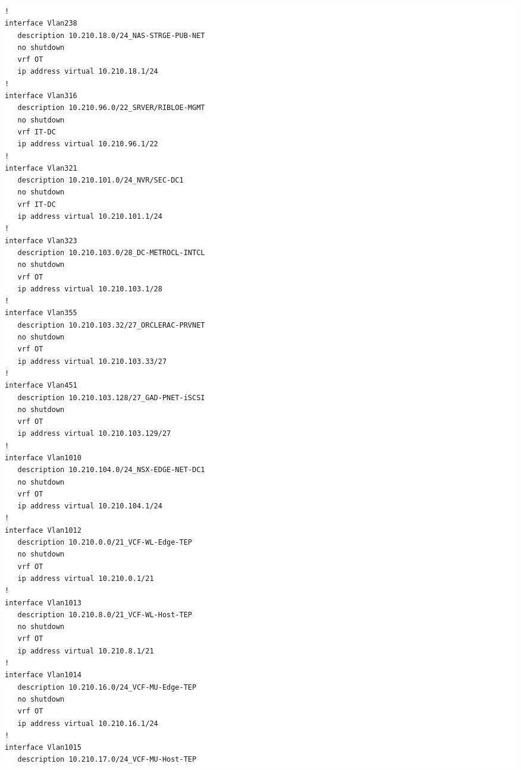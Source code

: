 ```eos
!
interface Vlan238
   description 10.210.18.0/24_NAS-STRGE-PUB-NET
   no shutdown
   vrf OT
   ip address virtual 10.210.18.1/24
!
interface Vlan316
   description 10.210.96.0/22_SRVER/RIBLOE-MGMT
   no shutdown
   vrf IT-DC
   ip address virtual 10.210.96.1/22
!
interface Vlan321
   description 10.210.101.0/24_NVR/SEC-DC1
   no shutdown
   vrf IT-DC
   ip address virtual 10.210.101.1/24
!
interface Vlan323
   description 10.210.103.0/28_DC-METROCL-INTCL
   no shutdown
   vrf OT
   ip address virtual 10.210.103.1/28
!
interface Vlan355
   description 10.210.103.32/27_ORCLERAC-PRVNET
   no shutdown
   vrf OT
   ip address virtual 10.210.103.33/27
!
interface Vlan451
   description 10.210.103.128/27_GAD-PNET-iSCSI
   no shutdown
   vrf OT
   ip address virtual 10.210.103.129/27
!
interface Vlan1010
   description 10.210.104.0/24_NSX-EDGE-NET-DC1
   no shutdown
   vrf OT
   ip address virtual 10.210.104.1/24
!
interface Vlan1012
   description 10.210.0.0/21_VCF-WL-Edge-TEP
   no shutdown
   vrf OT
   ip address virtual 10.210.0.1/21
!
interface Vlan1013
   description 10.210.8.0/21_VCF-WL-Host-TEP
   no shutdown
   vrf OT
   ip address virtual 10.210.8.1/21
!
interface Vlan1014
   description 10.210.16.0/24_VCF-MU-Edge-TEP
   no shutdown
   vrf OT
   ip address virtual 10.210.16.1/24
!
interface Vlan1015
   description 10.210.17.0/24_VCF-MU-Host-TEP
```